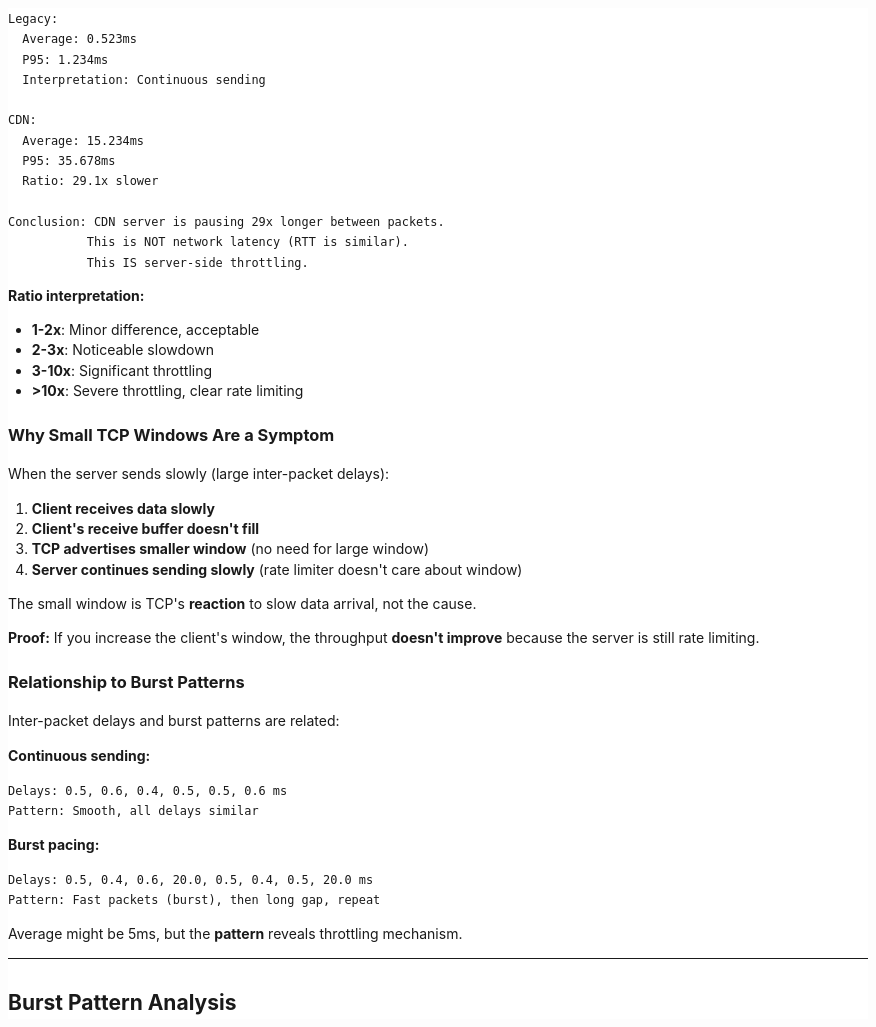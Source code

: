 ```
Legacy:
  Average: 0.523ms
  P95: 1.234ms
  Interpretation: Continuous sending

CDN:
  Average: 15.234ms
  P95: 35.678ms
  Ratio: 29.1x slower

Conclusion: CDN server is pausing 29x longer between packets.
           This is NOT network latency (RTT is similar).
           This IS server-side throttling.
```

**Ratio interpretation:**
- **1-2x**: Minor difference, acceptable
- **2-3x**: Noticeable slowdown
- **3-10x**: Significant throttling
- **>10x**: Severe throttling, clear rate limiting

### Why Small TCP Windows Are a Symptom

When the server sends slowly (large inter-packet delays):

1. **Client receives data slowly**
2. **Client's receive buffer doesn't fill**
3. **TCP advertises smaller window** (no need for large window)
4. **Server continues sending slowly** (rate limiter doesn't care about window)

The small window is TCP's **reaction** to slow data arrival, not the cause.

**Proof:** If you increase the client's window, the throughput **doesn't improve** because the server is still rate limiting.

### Relationship to Burst Patterns

Inter-packet delays and burst patterns are related:

**Continuous sending:**
```
Delays: 0.5, 0.6, 0.4, 0.5, 0.5, 0.6 ms
Pattern: Smooth, all delays similar
```

**Burst pacing:**
```
Delays: 0.5, 0.4, 0.6, 20.0, 0.5, 0.4, 0.5, 20.0 ms
Pattern: Fast packets (burst), then long gap, repeat
```

Average might be 5ms, but the **pattern** reveals throttling mechanism.

---

## Burst Pattern Analysis
